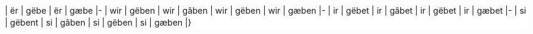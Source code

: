 | ër
| gëbe
| ër
| gæbe
|- 
| wir
| gëben
| wir
| gâben
| wir
| gëben
| wir
| gæben
|- 
| ir
| gëbet
| ir
| gâbet
| ir
| gëbet
| ir
| gæbet
|- 
| si
| gëbent
| si
| gâben
| si
| gëben
| si
| gæben
|}
